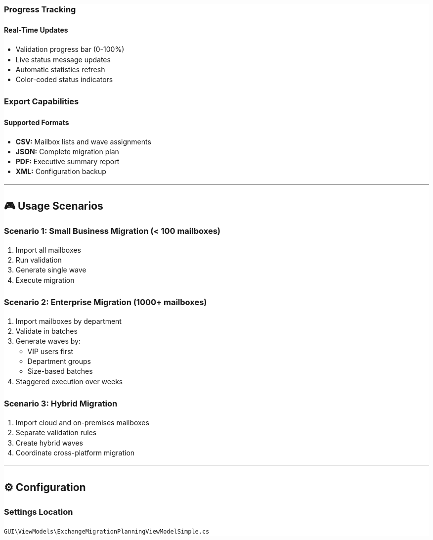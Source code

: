 ### Progress Tracking

#### Real-Time Updates
- Validation progress bar (0-100%)
- Live status message updates
- Automatic statistics refresh
- Color-coded status indicators

### Export Capabilities

#### Supported Formats
- **CSV:** Mailbox lists and wave assignments
- **JSON:** Complete migration plan
- **PDF:** Executive summary report
- **XML:** Configuration backup

---

## 🎮 Usage Scenarios

### Scenario 1: Small Business Migration (< 100 mailboxes)

1. Import all mailboxes
2. Run validation
3. Generate single wave
4. Execute migration

### Scenario 2: Enterprise Migration (1000+ mailboxes)

1. Import mailboxes by department
2. Validate in batches
3. Generate waves by:
   - VIP users first
   - Department groups
   - Size-based batches
4. Staggered execution over weeks

### Scenario 3: Hybrid Migration

1. Import cloud and on-premises mailboxes
2. Separate validation rules
3. Create hybrid waves
4. Coordinate cross-platform migration

---

## ⚙️ Configuration

### Settings Location
```
GUI\ViewModels\ExchangeMigrationPlanningViewModelSimple.cs
```
